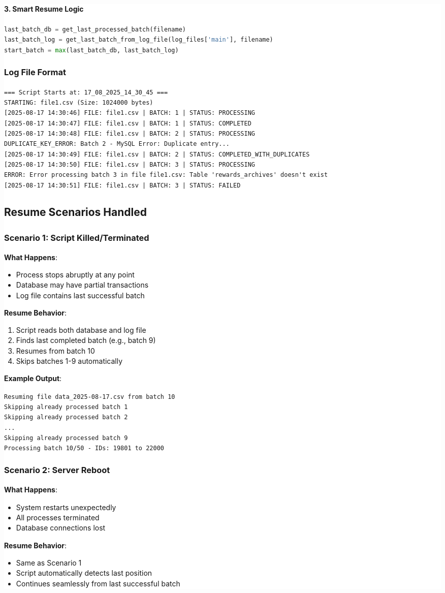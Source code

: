 #### 3. **Smart Resume Logic**
```python
last_batch_db = get_last_processed_batch(filename)
last_batch_log = get_last_batch_from_log_file(log_files['main'], filename)
start_batch = max(last_batch_db, last_batch_log)
```

### **Log File Format**
```
=== Script Starts at: 17_08_2025_14_30_45 ===
STARTING: file1.csv (Size: 1024000 bytes)
[2025-08-17 14:30:46] FILE: file1.csv | BATCH: 1 | STATUS: PROCESSING
[2025-08-17 14:30:47] FILE: file1.csv | BATCH: 1 | STATUS: COMPLETED
[2025-08-17 14:30:48] FILE: file1.csv | BATCH: 2 | STATUS: PROCESSING
DUPLICATE_KEY_ERROR: Batch 2 - MySQL Error: Duplicate entry...
[2025-08-17 14:30:49] FILE: file1.csv | BATCH: 2 | STATUS: COMPLETED_WITH_DUPLICATES
[2025-08-17 14:30:50] FILE: file1.csv | BATCH: 3 | STATUS: PROCESSING
ERROR: Error processing batch 3 in file file1.csv: Table 'rewards_archives' doesn't exist
[2025-08-17 14:30:51] FILE: file1.csv | BATCH: 3 | STATUS: FAILED
```

## Resume Scenarios Handled

### **Scenario 1: Script Killed/Terminated**
**What Happens**:
- Process stops abruptly at any point
- Database may have partial transactions
- Log file contains last successful batch

**Resume Behavior**:
1. Script reads both database and log file
2. Finds last completed batch (e.g., batch 9)
3. Resumes from batch 10
4. Skips batches 1-9 automatically

**Example Output**:
```
Resuming file data_2025-08-17.csv from batch 10
Skipping already processed batch 1
Skipping already processed batch 2
...
Skipping already processed batch 9
Processing batch 10/50 - IDs: 19801 to 22000
```

### **Scenario 2: Server Reboot**
**What Happens**:
- System restarts unexpectedly
- All processes terminated
- Database connections lost

**Resume Behavior**:
- Same as Scenario 1
- Script automatically detects last position
- Continues seamlessly from last successful batch
